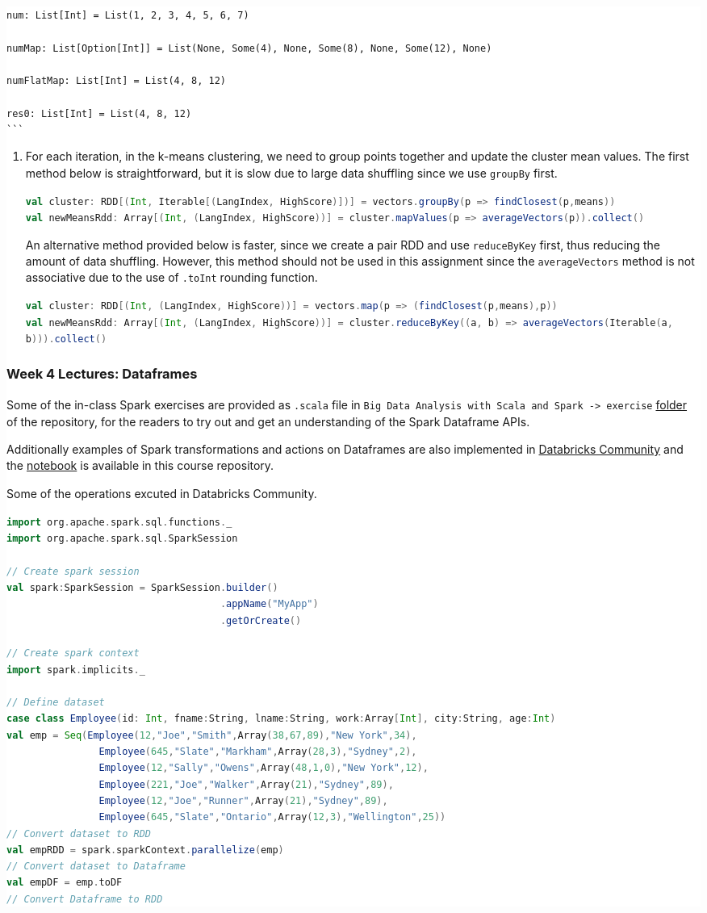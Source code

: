     num: List[Int] = List(1, 2, 3, 4, 5, 6, 7)

    numMap: List[Option[Int]] = List(None, Some(4), None, Some(8), None, Some(12), None)

    numFlatMap: List[Int] = List(4, 8, 12)

    res0: List[Int] = List(4, 8, 12)
    ```

1. For each iteration, in the k-means clustering, we need to group points together and update the cluster mean values. The first method below is straightforward, but it is slow due to large data shuffling since we use `groupBy` first.
    ```scala
    val cluster: RDD[(Int, Iterable[(LangIndex, HighScore)])] = vectors.groupBy(p => findClosest(p,means))
    val newMeansRdd: Array[(Int, (LangIndex, HighScore))] = cluster.mapValues(p => averageVectors(p)).collect()
    ```
    An alternative method provided below is faster, since we create a pair RDD and use `reduceByKey` first, thus reducing the amount of data shuffling. However, this method should not be used in this assignment since the `averageVectors` method is not associative due to the use of `.toInt` rounding function.
    ```scala
    val cluster: RDD[(Int, (LangIndex, HighScore))] = vectors.map(p => (findClosest(p,means),p))
    val newMeansRdd: Array[(Int, (LangIndex, HighScore))] = cluster.reduceByKey((a, b) => averageVectors(Iterable(a,b))).collect()
    ```

###  Week 4 Lectures: Dataframes

Some of the in-class Spark exercises are provided as `.scala` file in `Big Data Analysis with Scala and Spark -> exercise` [folder](https://github.com/Adaickalavan/Functional-Programming-in-Scala-Specialization-EPFL-Coursera/tree/master/Big%20Data%20Analysis%20with%20Scala%20and%20Spark/exercise/src/main/scala) of the repository, for the readers to try out and get an understanding of the Spark Dataframe APIs. 

Additionally examples of Spark transformations and actions on Dataframes are also implemented in [Databricks Community](https://community.cloud.databricks.com/) and the [notebook](https://github.com/Adaickalavan/Functional-Programming-in-Scala-Specialization-EPFL-Coursera/tree/master/Big%20Data%20Analysis%20with%20Scala%20and%20Spark/DatabricksCommunity) is available in this course repository. 

Some of the operations excuted in Databricks Community.
```scala
import org.apache.spark.sql.functions._
import org.apache.spark.sql.SparkSession

// Create spark session 
val spark:SparkSession = SparkSession.builder()
                                     .appName("MyApp")
                                     .getOrCreate()

// Create spark context
import spark.implicits._

// Define dataset
case class Employee(id: Int, fname:String, lname:String, work:Array[Int], city:String, age:Int)
val emp = Seq(Employee(12,"Joe","Smith",Array(38,67,89),"New York",34),
                Employee(645,"Slate","Markham",Array(28,3),"Sydney",2),
                Employee(12,"Sally","Owens",Array(48,1,0),"New York",12),
                Employee(221,"Joe","Walker",Array(21),"Sydney",89),
                Employee(12,"Joe","Runner",Array(21),"Sydney",89),
                Employee(645,"Slate","Ontario",Array(12,3),"Wellington",25))
// Convert dataset to RDD 
val empRDD = spark.sparkContext.parallelize(emp)
// Convert dataset to Dataframe
val empDF = emp.toDF
// Convert Dataframe to RDD
```